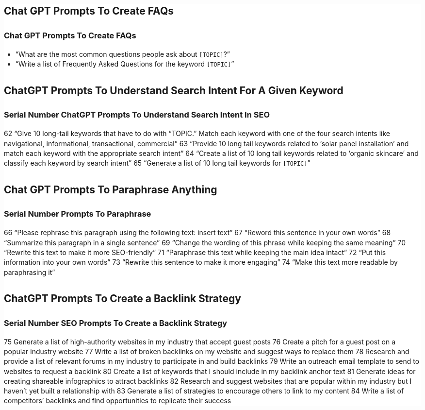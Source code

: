 ## Chat GPT Prompts To Create FAQs

### Chat GPT Prompts To Create FAQs
- “What are the most common questions people ask about `[TOPIC]`?”
- “Write a list of Frequently Asked Questions for the keyword `[TOPIC]`”

## ChatGPT Prompts To Understand Search Intent For A Given Keyword

### Serial Number	ChatGPT Prompts To Understand Search Intent In SEO
62	“Give 10 long-tail keywords that have to do with “TOPIC.” Match each keyword with one of the four search intents like navigational, informational, transactional, commercial”
63	“Provide 10 long tail keywords related to ‘solar panel installation’ and match each keyword with the appropriate search intent”
64	“Create a list of 10 long tail keywords related to ‘organic skincare’ and classify each keyword by search intent”
65	“Generate a list of 10 long tail keywords for `[TOPIC]`”

## Chat GPT Prompts To Paraphrase Anything

### Serial Number	Prompts To Paraphrase
66	“Please rephrase this paragraph using the following text: insert text”
67	“Reword this sentence in your own words”
68	“Summarize this paragraph in a single sentence”
69	“Change the wording of this phrase while keeping the same meaning”
70	“Rewrite this text to make it more SEO-friendly”
71	“Paraphrase this text while keeping the main idea intact”
72	“Put this information into your own words”
73	“Rewrite this sentence to make it more engaging”
74	“Make this text more readable by paraphrasing it”

## ChatGPT Prompts To Create a Backlink Strategy

### Serial Number	SEO Prompts To Create a Backlink Strategy
75	Generate a list of high-authority websites in my industry that accept guest posts
76	Create a pitch for a guest post on a popular industry website
77	Write a list of broken backlinks on my website and suggest ways to replace them
78	Research and provide a list of relevant forums in my industry to participate in and build backlinks
79	Write an outreach email template to send to websites to request a backlink
80	Create a list of keywords that I should include in my backlink anchor text
81	Generate ideas for creating shareable infographics to attract backlinks
82	Research and suggest websites that are popular within my industry but I haven’t yet built a relationship with
83	Generate a list of strategies to encourage others to link to my content
84	Write a list of competitors’ backlinks and find opportunities to replicate their success

